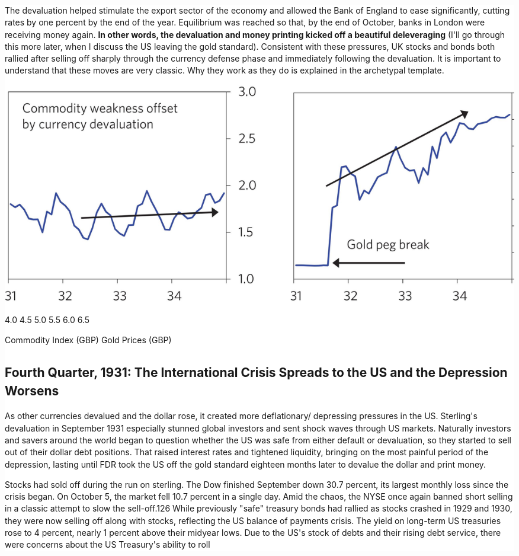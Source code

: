 The devaluation helped stimulate the export sector of the economy and allowed the Bank of England to ease significantly, cutting rates by one percent by the end of the year. Equilibrium was reached so that, by the end of October, banks in London were receiving money again. **In other words, the devaluation and money printing kicked off a beautiful deleveraging** (I'll go through this more later, when I discuss the US leaving the gold standard). Consistent with these pressures, UK stocks and bonds both rallied after selling off sharply through the currency defense phase and immediately following the devaluation. It is important to understand that these moves are very classic. Why they work as they do is explained in the archetypal template.

![](Attachments/BigDebtCycles_page_27_Figure_27.jpeg)

4.0 4.5 5.0 5.5 6.0 6.5

Commodity Index (GBP) Gold Prices (GBP)

## **Fourth Quarter, 1931: The International Crisis Spreads to the US and the Depression Worsens**

As other currencies devalued and the dollar rose, it created more deflationary/ depressing pressures in the US. Sterling's devaluation in September 1931 especially stunned global investors and sent shock waves through US markets. Naturally investors and savers around the world began to question whether the US was safe from either default or devaluation, so they started to sell out of their dollar debt positions. That raised interest rates and tightened liquidity, bringing on the most painful period of the depression, lasting until FDR took the US off the gold standard eighteen months later to devalue the dollar and print money.

Stocks had sold off during the run on sterling. The Dow finished September down 30.7 percent, its largest monthly loss since the crisis began. On October 5, the market fell 10.7 percent in a single day. Amid the chaos, the NYSE once again banned short selling in a classic attempt to slow the sell-off.126 While previously "safe" treasury bonds had rallied as stocks crashed in 1929 and 1930, they were now selling off along with stocks, reflecting the US balance of payments crisis. The yield on long-term US treasuries rose to 4 percent, nearly 1 percent above their midyear lows. Due to the US's stock of debts and their rising debt service, there were concerns about the US Treasury's ability to roll
